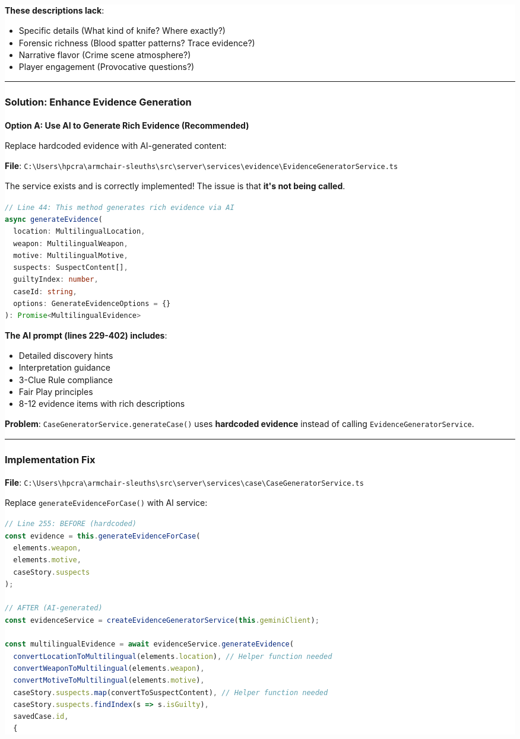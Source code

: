 **These descriptions lack**:
- Specific details (What kind of knife? Where exactly?)
- Forensic richness (Blood spatter patterns? Trace evidence?)
- Narrative flavor (Crime scene atmosphere?)
- Player engagement (Provocative questions?)

---

### Solution: Enhance Evidence Generation

**Option A: Use AI to Generate Rich Evidence (Recommended)**

Replace hardcoded evidence with AI-generated content:

**File**: `C:\Users\hpcra\armchair-sleuths\src\server\services\evidence\EvidenceGeneratorService.ts`

The service exists and is correctly implemented! The issue is that **it's not being called**.

```typescript
// Line 44: This method generates rich evidence via AI
async generateEvidence(
  location: MultilingualLocation,
  weapon: MultilingualWeapon,
  motive: MultilingualMotive,
  suspects: SuspectContent[],
  guiltyIndex: number,
  caseId: string,
  options: GenerateEvidenceOptions = {}
): Promise<MultilingualEvidence>
```

**The AI prompt (lines 229-402) includes**:
- Detailed discovery hints
- Interpretation guidance
- 3-Clue Rule compliance
- Fair Play principles
- 8-12 evidence items with rich descriptions

**Problem**: `CaseGeneratorService.generateCase()` uses **hardcoded evidence** instead of calling `EvidenceGeneratorService`.

---

### Implementation Fix

**File**: `C:\Users\hpcra\armchair-sleuths\src\server\services\case\CaseGeneratorService.ts`

Replace `generateEvidenceForCase()` with AI service:

```typescript
// Line 255: BEFORE (hardcoded)
const evidence = this.generateEvidenceForCase(
  elements.weapon,
  elements.motive,
  caseStory.suspects
);

// AFTER (AI-generated)
const evidenceService = createEvidenceGeneratorService(this.geminiClient);

const multilingualEvidence = await evidenceService.generateEvidence(
  convertLocationToMultilingual(elements.location), // Helper function needed
  convertWeaponToMultilingual(elements.weapon),
  convertMotiveToMultilingual(elements.motive),
  caseStory.suspects.map(convertToSuspectContent), // Helper function needed
  caseStory.suspects.findIndex(s => s.isGuilty),
  savedCase.id,
  {
```